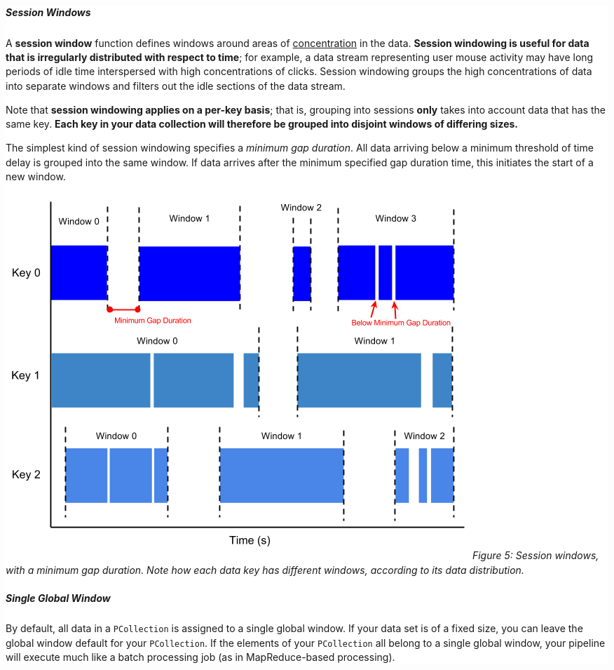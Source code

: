 ##### Session Windows

A **session window** function defines windows around areas of <u>concentration</u> in the data. **Session windowing is useful for data that is irregularly distributed with respect to time**; for example, a data stream representing user mouse activity may have long periods of idle time interspersed with high concentrations of clicks. Session windowing groups the high concentrations of data into separate windows and filters out the idle sections of the data stream.

Note that **session windowing applies on a per-key basis**; that is, grouping into sessions **only** takes into account data that has the same key. **Each key in your data collection will therefore be grouped into disjoint windows of differing sizes.**

The simplest kind of session windowing specifies a *minimum gap duration*. All data arriving below a minimum threshold of time delay is grouped into the same window. If data arrives after the minimum specified gap duration time, this initiates the start of a new window.

![A diagram representing session windowing.](session-windows.png)
*Figure 5: Session windows, with a minimum gap duration. Note how each data key has different windows, according to its data distribution.*

##### Single Global Window

By default, all data in a `PCollection` is assigned to a single global window. If your data set is of a fixed size, you can leave the global window default for your `PCollection`. If the elements of your `PCollection` all belong to a single global window, your pipeline will execute much like a batch processing job (as in MapReduce-based processing).
